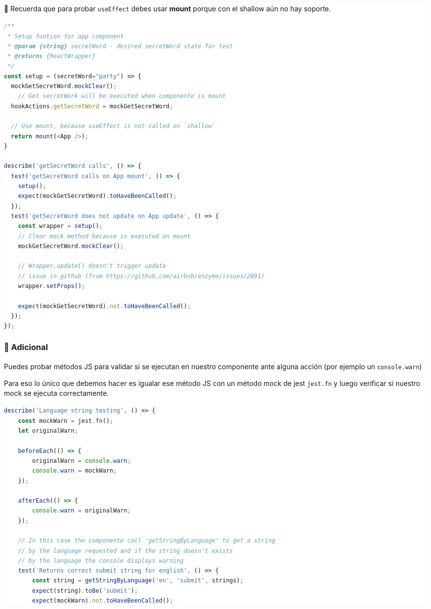 🚨 Recuerda que para probar `useEffect` debes usar **mount** porque con el shallow aún no hay soporte.

```js
/**
 * Setup funtion for app component
 * @param {string} secretWord - desired secretWord state for test
 * @returns {ReactWrapper}
 */
const setup = (secretWord="party") => {
  mockGetSecretWord.mockClear();
	// Get secretWork will be executed when componente is mount
  hookActions.getSecretWord = mockGetSecretWord;

  // Use mount, because useEffect is not called on `shallow`
  return mount(<App />);
}

describe('getSecretWord calls', () => {
  test('getSecretWord calls on App mount', () => {
    setup();
    expect(mockGetSecretWord).toHaveBeenCalled();
  });
  test('getSecretWord does not update on App update', () => {
    const wrapper = setup();
    // Clear mock method because is executed on mount
    mockGetSecretWord.mockClear();

    // Wrapper.update() doesn't trigger update
    // issue in github (from https://github.com/airbnb/enzyme/issues/2091)
    wrapper.setProps();

    expect(mockGetSecretWord).not.toHaveBeenCalled();
  });
});
```

### 🎁 Adicional

Puedes probar métodos JS para validar si se ejecutan en nuestro componente ante alguna acción (por ejemplo un `console.warn`)

Para eso lo único que debemos hacer es igualar ese método JS con un método mock de jest `jest.fn` y luego verificar si nuestro mock se ejecuta correctamente.

```js
describe('Language string testing', () => {
	const mockWarn = jest.fn();
	let originalWarn;

	beforeEach(() => {
		originalWarn = console.warn;
		console.warn = mockWarn;
	});

	afterEach(() => {
		console.warn = originalWarn;
	});

	// In this case the componente call 'getStringByLanguage' to get a string
	// by the language requested and if the string doesn't exists
	// by the language the console displays warning
	test('Returns correct submit string for english', () => {
		const string = getStringByLanguage('en', 'submit', strings);
		expect(string).toBe('submit');
		expect(mockWarn).not.toHaveBeenCalled();
```